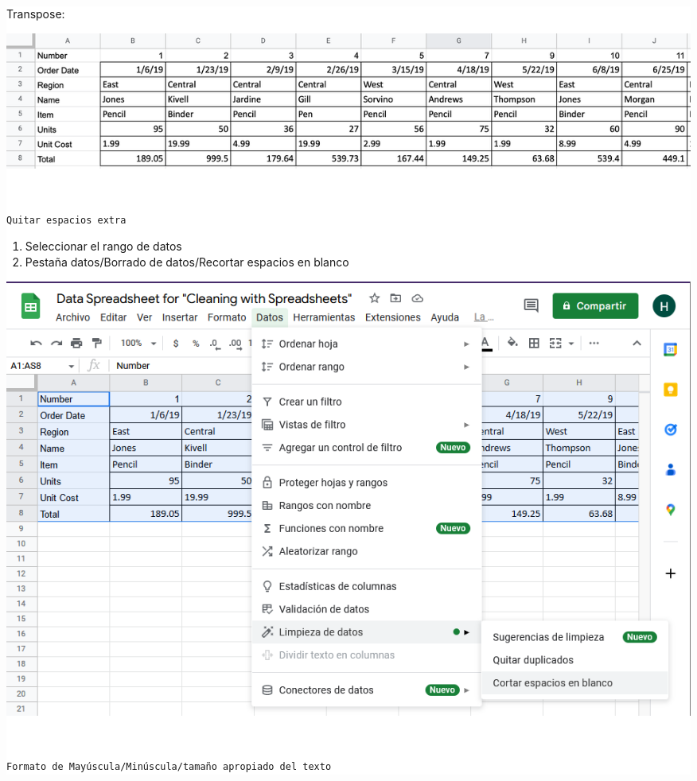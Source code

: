 Transpose:

![](./img/transponer2.png)

<br/>

`Quitar espacios extra`

1. Seleccionar el rango de datos
2. Pestaña datos/Borrado de datos/Recortar espacios en blanco

![](./img/limpieza%20espacios.png)


<br/>

`Formato de Mayúscula/Minúscula/tamaño apropiado del texto`
